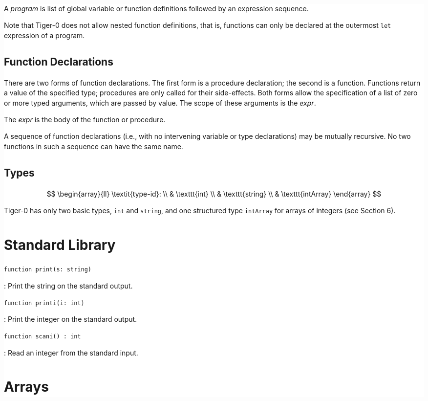 A *program* is list of global variable or function definitions
followed by an expression sequence.

Note that Tiger-0 does not allow nested function definitions, that is,
functions can only be declared at the outermost `let` expression of a
program.

## Function Declarations

There are two forms of function declarations.
The first form is a procedure declaration; the second is a function.
Functions return a value of the specified type; procedures are only
called for their side-effects. Both forms allow the specification of a
list of zero or more typed arguments, which are passed by value. The
scope of these arguments is the $expr$.

The $expr$ is the body of the function or procedure.

A sequence of function declarations (i.e., with no intervening
variable or type declarations) may be mutually recursive. No two
functions in such a sequence can have the same name.

## Types

$$
\begin{array}{ll}
\textit{type-id}: \\
& \texttt{int} \\
& \texttt{string} \\
& \texttt{intArray} 
\end{array}
$$


Tiger-0 has only two basic types, `int` and `string`, and one structured
type `intArray` for arrays of integers (see Section 6).


# Standard Library

`function print(s: string)`

:  Print the string on the standard output.

`function printi(i: int)`

:  Print the integer on the standard output.

`function scani() : int`

:  Read an integer from the standard input.

# Arrays
